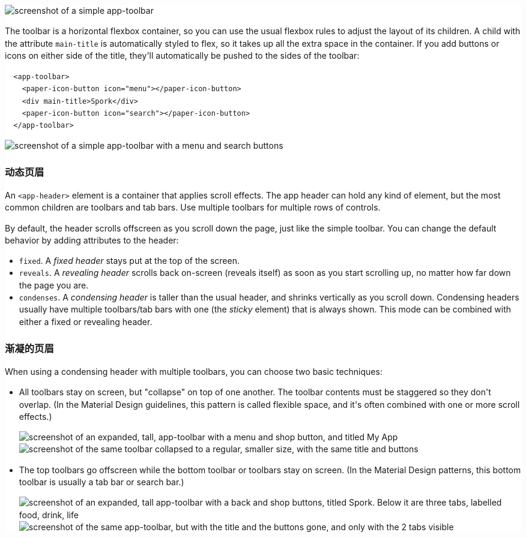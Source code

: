 ![screenshot of a simple app-toolbar](/images/1.0/toolbox/simple-toolbar.png)

The toolbar is a horizontal flexbox container, so you can use the usual flexbox rules to adjust the
layout of its children. A child with the attribute `main-title` is
automatically styled to flex, so it
takes up all the extra space in the container. If you add buttons or icons on either side of the
title, they'll automatically be pushed to the sides of the toolbar:

```
  <app-toolbar>
    <paper-icon-button icon="menu"></paper-icon-button>
    <div main-title>Spork</div>
    <paper-icon-button icon="search"></paper-icon-button>
  </app-toolbar>
```

![screenshot of a simple app-toolbar with a menu and search buttons](/images/1.0/toolbox/toolbar-with-buttons.png)


### 动态页眉

An `<app-header>` element is a container that applies scroll effects. The app header can hold any
kind of element, but the most common children are toolbars and tab bars. Use multiple toolbars for
multiple rows of controls.

By default, the header scrolls offscreen as you scroll down the page, just like the simple toolbar.
You can change the default behavior by adding attributes to the header:

- `fixed`. A _fixed header_ stays put at the top of the screen.
- `reveals`. A _revealing header_ scrolls back on-screen (reveals itself)  as soon as you start
    scrolling up, no matter how far down the page you are.
- `condenses`. A _condensing header_ is taller than the usual header, and shrinks vertically as
    you scroll down. Condensing headers usually have multiple toolbars/tab bars with one (the
    _sticky_ element) that is always shown. This mode can be combined with either a fixed or
    revealing header.


### 渐凝的页眉

When using a condensing header with multiple toolbars, you can choose two basic techniques:

-   All toolbars stay on screen, but "collapse" on top of one another. The toolbar contents must be
    staggered so they don't overlap. (In the Material Design guidelines, this pattern is called
    flexible space, and it's often combined with one or more scroll effects.)

    ![screenshot of an expanded, tall, app-toolbar with a menu and shop button, and titled My App](/images/1.0/toolbox/collapsing-headers-open.png)
    ![screenshot of the same toolbar collapsed to a regular, smaller size, with the same title and buttons](/images/1.0/toolbox/collapsing-headers-closed.png)

-   The top toolbars go offscreen while the bottom toolbar or toolbars stay on screen. (In the
    Material Design patterns, this bottom toolbar is usually a tab bar or search bar.)

    ![screenshot of an expanded, tall app-toolbar with a back and shop buttons, titled Spork. Below it are three tabs, labelled food, drink, life](/images/1.0/toolbox/spork-tabs-tall.png)
    ![screenshot of the same app-toolbar, but with the title and the buttons gone, and only with the 2 tabs visible](/images/1.0/toolbox/spork-tabs-condensed.png)
